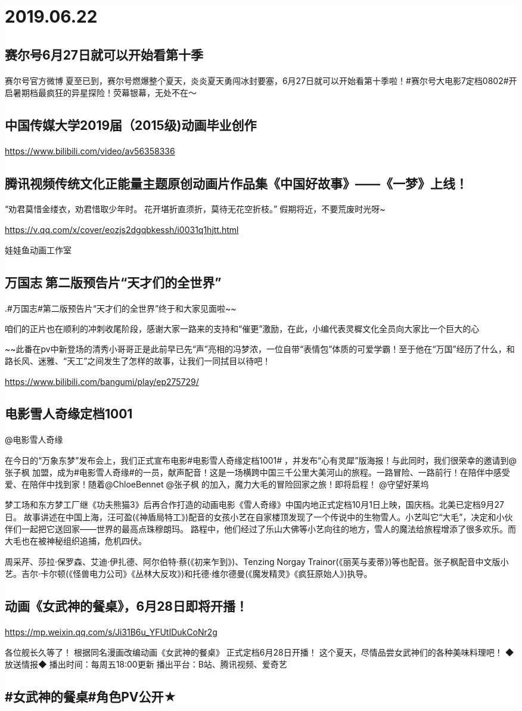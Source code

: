 # 2019.06.22
 


## 赛尔号6月27日就可以开始看第十季
 赛尔号官方微博
夏至已到，赛尔号燃爆整个夏天，炎炎夏天勇闯冰封要塞，6月27日就可以开始看第十季啦！#赛尔号大电影7定档0802#开启暑期档最疯狂的异星探险！荧幕银幕，无处不在～
## 中国传媒大学2019届（2015级)动画毕业创作

https://www.bilibili.com/video/av56358336

## 腾讯视频传统文化正能量主题原创动画片作品集《中国好故事》——《一梦》上线！

“劝君莫惜金缕衣，劝君惜取少年时。
花开堪折直须折，莫待无花空折枝。”
假期将近，不要荒废时光呀~

https://v.qq.com/x/cover/eozjs2dgqbkessh/i0031q1hjtt.html

娃娃鱼动画工作室 
## 万国志 第二版预告片“天才们的全世界”

.#万国志#第二版预告片“天才们的全世界”终于和大家见面啦~~

咱们的正片也在顺利的冲刺收尾阶段，感谢大家一路来的支持和“催更”激励，在此，小编代表灵樨文化全员向大家比一个巨大的心

~~此番在pv中新登场的清秀小哥哥正是此前早已先“声”亮相的冯梦浓，一位自带“表情包”体质的可爱学霸！至于他在“万国”经历了什么，和路长风、迷雅、“天工”之间发生了怎样的故事，让我们一同拭目以待吧！

https://www.bilibili.com/bangumi/play/ep275729/


## 电影雪人奇缘定档1001

@电影雪人奇缘

在今日的“万象东梦”发布会上，我们正式宣布电影#电影雪人奇缘定档1001# ，并发布“心有灵犀”版海报！与此同时，我们很荣幸的邀请到@张子枫 加盟，成为#电影雪人奇缘#的一员，献声配音！这是一场横跨中国三千公里大美河山的旅程。一路冒险、一路前行！在陪伴中感受爱、在陪伴中找到家！随着@ChloeBennet @张子枫 的加入，魔力大毛的冒险回家之旅！即将启程！
@守望好莱坞​

梦工场和东方梦工厂继《功夫熊猫3》后再合作打造的动画电影《雪人奇缘》中国内地正式定档10月1日上映，国庆档。北美已定档9月27日。
故事讲述在中国上海，汪可盈(《神盾局特工》)配音的女孩小艺在自家楼顶发现了一个传说中的生物雪人。小艺叫它“大毛”，决定和小伙伴们一起把它送回家——世界的最高点珠穆朗玛。
路程中，他们经过了乐山大佛等小艺向往的地方，雪人的魔法给旅程增添了很多欢乐。而大毛也在被神秘组织追捕，危机四伏。

周采芹、莎拉·保罗森、艾迪·伊扎德、阿尔伯特·蔡(《初来乍到》)、Tenzing Norgay Trainor(《丽芙与麦蒂》)等也配音。张子枫配音中文版小艺。吉尔·卡尔顿(《怪兽电力公司》《丛林大反攻》)和托德·维尔德曼(《魔发精灵》《疯狂原始人》)执导。                                            

## 动画《女武神的餐桌》，6月28日即将开播！

https://mp.weixin.qq.com/s/Ji31B6u_YFUtIDukCoNr2g

各位舰长久等了！
根据同名漫画改编动画《女武神的餐桌》
正式定档6月28日开播！
这个夏天，尽情品尝女武神们的各种美味料理吧！
◆放送情报◆
播出时间：每周五18:00更新
播出平台：B站、腾讯视频、爱奇艺
## #女武神的餐桌#角色PV公开★
